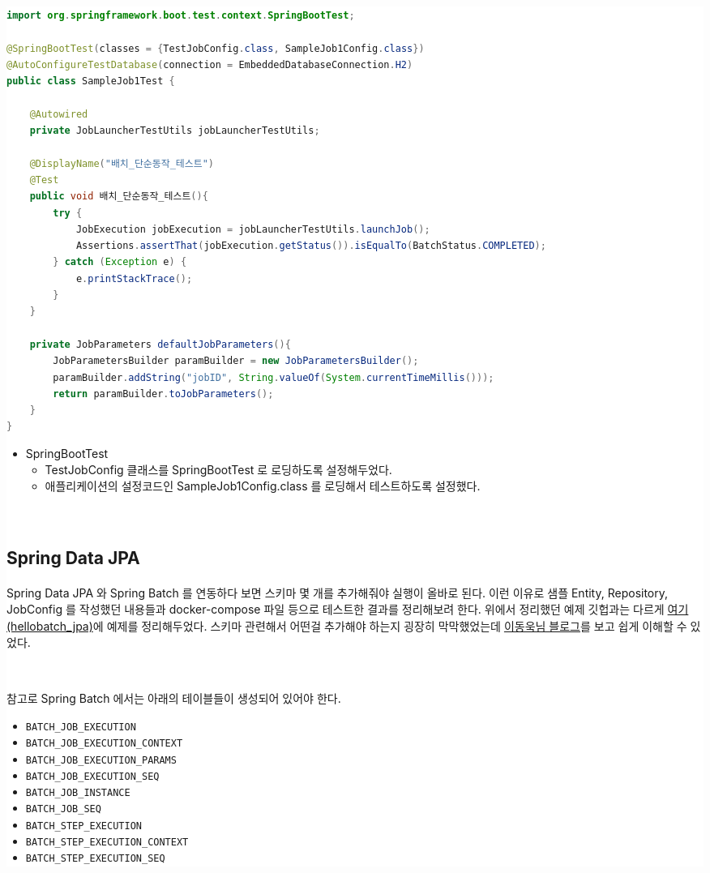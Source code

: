 ```java
import org.springframework.boot.test.context.SpringBootTest;

@SpringBootTest(classes = {TestJobConfig.class, SampleJob1Config.class})
@AutoConfigureTestDatabase(connection = EmbeddedDatabaseConnection.H2)
public class SampleJob1Test {

    @Autowired
    private JobLauncherTestUtils jobLauncherTestUtils;

    @DisplayName("배치_단순동작_테스트")
    @Test
    public void 배치_단순동작_테스트(){
        try {
            JobExecution jobExecution = jobLauncherTestUtils.launchJob();
            Assertions.assertThat(jobExecution.getStatus()).isEqualTo(BatchStatus.COMPLETED);
        } catch (Exception e) {
            e.printStackTrace();
        }
    }

    private JobParameters defaultJobParameters(){
        JobParametersBuilder paramBuilder = new JobParametersBuilder();
        paramBuilder.addString("jobID", String.valueOf(System.currentTimeMillis()));
        return paramBuilder.toJobParameters();
    }
}
```

- SpringBootTest
  - TestJobConfig 클래스를 SpringBootTest 로 로딩하도록 설정해두었다.
  - 애플리케이션의 설정코드인  SampleJob1Config.class 를 로딩해서 테스트하도록 설정했다.

<br>

## Spring Data JPA

Spring Data JPA 와 Spring Batch 를 연동하다 보면 스키마 몇 개를 추가해줘야 실행이 올바로 된다. 이런 이유로 샘플 Entity, Repository, JobConfig 를 작성했던 내용들과 docker-compose 파일 등으로 테스트한 결과를 정리해보려 한다. 위에서 정리했던 예제 깃헙과는 다르게 [여기 (hellobatch_jpa)](https://github.com/gosgjung/hellobatch-jpa)에 예제를 정리해두었다. 스키마 관련해서 어떤걸 추가해야 하는지 굉장히 막막했었는데 [이동욱님 블로그](https://jojoldu.tistory.com/325)를 보고 쉽게 이해할 수 있었다.

<br>

참고로 Spring Batch 에서는 아래의 테이블들이 생성되어 있어야 한다.<br>

- `BATCH_JOB_EXECUTION` 
- `BATCH_JOB_EXECUTION_CONTEXT` 
- `BATCH_JOB_EXECUTION_PARAMS`
- `BATCH_JOB_EXECUTION_SEQ`
- `BATCH_JOB_INSTANCE` 
- `BATCH_JOB_SEQ`
- `BATCH_STEP_EXECUTION`
- `BATCH_STEP_EXECUTION_CONTEXT`
- `BATCH_STEP_EXECUTION_SEQ`
